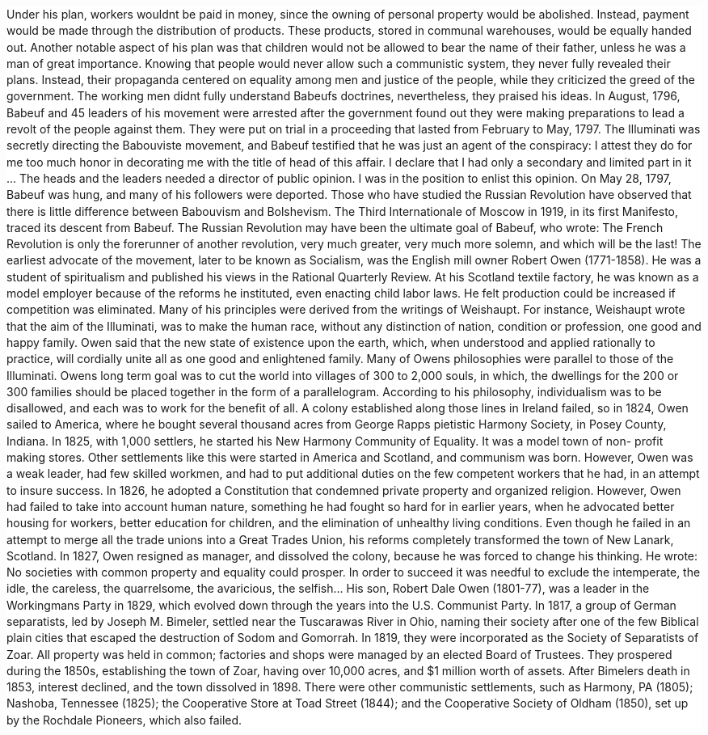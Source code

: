 Under his plan, workers wouldnt be paid in money, since the owning of personal property would be abolished. Instead, payment would be made through the distribution of products. These products, stored in communal warehouses, would be equally handed out. Another notable aspect of his plan was that children would not be allowed to bear the name of their father, unless he was a man of great importance.
Knowing that people would never allow such a communistic system, they never fully revealed their plans. Instead, their propaganda centered on equality among men and justice of the people, while they criticized the greed of the government. The working men didnt fully understand Babeufs doctrines, nevertheless, they praised his ideas.
In August, 1796, Babeuf and 45 leaders of his movement were arrested after the government found out they were making preparations to lead a revolt of the people against them. They were put on trial in a proceeding that lasted from February to May, 1797. The Illuminati was secretly directing the Babouviste movement, and Babeuf testified that he was just an agent of the conspiracy: I attest they do for me too much honor in decorating me with the title of head of this affair. I declare that I had only a secondary and limited part in it ... The heads and the leaders needed a director of public opinion. I was in the position to enlist this opinion. On May 28, 1797, Babeuf was hung, and many of his followers were deported.
Those who have studied the Russian Revolution have observed that there is little difference between Babouvism and Bolshevism. The Third Internationale of Moscow in 1919, in its first Manifesto, traced its descent from Babeuf. The Russian Revolution may have been the ultimate goal of Babeuf, who wrote: The French Revolution is only the forerunner of another revolution, very much greater, very much more solemn, and which will be the last!
The earliest advocate of the movement, later to be known as Socialism, was the English mill owner Robert Owen (1771-1858). He was a student of spiritualism and published his views in the Rational Quarterly Review. At his Scotland textile factory, he was known as a model employer because of the reforms he instituted, even enacting child labor laws. He felt production could be increased if competition was eliminated. Many of his principles were derived from the writings of Weishaupt. For instance, Weishaupt wrote that the aim of the Illuminati, was to make the human race, without any distinction of nation, condition or profession, one good and happy family. Owen said that the new state of existence upon the earth, which, when understood and applied rationally to practice, will cordially unite all as one good and enlightened family. Many of Owens philosophies were parallel to those of the Illuminati.
Owens long term goal was to cut the world into villages of 300 to 2,000 souls, in which, the dwellings for the 200 or 300 families should be placed together in the form of a parallelogram. According to his philosophy, individualism was to be disallowed, and each was to work for the benefit of all. A colony established along those lines in Ireland failed, so in 1824, Owen sailed to America, where he bought several thousand acres from George Rapps pietistic Harmony Society, in Posey County, Indiana. In 1825, with 1,000 settlers, he started his New Harmony Community of Equality. It was a model town of non- profit making stores.
Other settlements like this were started in America and Scotland, and communism was born. However, Owen was a weak leader, had few skilled workmen, and had to put additional duties on the few competent workers that he had, in an attempt to insure success. In 1826, he adopted a Constitution that condemned private property and organized religion.
However, Owen had failed to take into account human nature, something he had fought so hard for in earlier years, when he advocated better housing for workers, better education for children, and the elimination of unhealthy living conditions. Even though he failed in an attempt to merge all the trade unions into a Great Trades Union, his reforms completely transformed the town of New Lanark, Scotland. In 1827, Owen resigned as manager, and dissolved the colony, because he was forced to change his thinking. He wrote: No societies with common property and equality could prosper. In order to succeed it was needful to exclude the intemperate, the idle, the careless, the quarrelsome, the avaricious, the selfish...
His son, Robert Dale Owen (1801-77), was a leader in the Workingmans Party in 1829, which evolved down through the years into the U.S. Communist Party.
In 1817, a group of German separatists, led by Joseph M. Bimeler, settled near the Tuscarawas River in Ohio, naming their society after one of the few Biblical plain cities that escaped the destruction of Sodom and Gomorrah. In 1819, they were incorporated as the Society of Separatists of Zoar. All property was held in common; factories and shops were managed by an elected Board of Trustees. They prospered during the 1850s, establishing the town of Zoar, having over 10,000 acres, and $1 million worth of assets. After Bimelers death in 1853, interest declined, and the town dissolved in 1898.
There were other communistic settlements, such as Harmony, PA (1805); Nashoba, Tennessee (1825); the Cooperative Store at Toad Street (1844); and the Cooperative Society of Oldham (1850), set up by the Rochdale Pioneers, which also failed.
